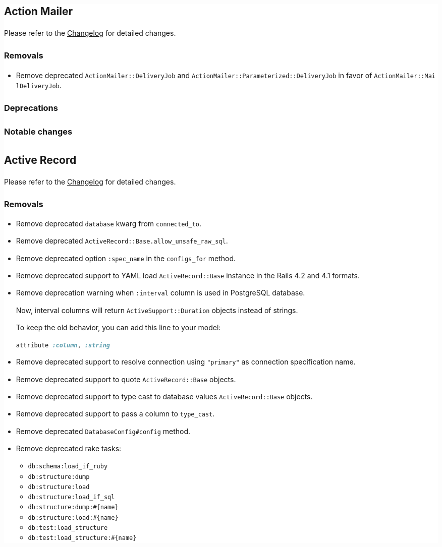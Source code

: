 Action Mailer
-------------

Please refer to the [Changelog][action-mailer] for detailed changes.

### Removals

*   Remove deprecated `ActionMailer::DeliveryJob` and `ActionMailer::Parameterized::DeliveryJob`
    in favor of `ActionMailer::MailDeliveryJob`.

### Deprecations

### Notable changes

Active Record
-------------

Please refer to the [Changelog][active-record] for detailed changes.

### Removals

*   Remove deprecated `database` kwarg from `connected_to`.

*   Remove deprecated  `ActiveRecord::Base.allow_unsafe_raw_sql`.

*   Remove deprecated option `:spec_name` in the `configs_for` method.

*   Remove deprecated support to YAML load `ActiveRecord::Base` instance in the Rails 4.2 and 4.1 formats.

*   Remove deprecation warning when `:interval` column is used in PostgreSQL database.

    Now, interval columns will return `ActiveSupport::Duration` objects instead of strings.

    To keep the old behavior, you can add this line to your model:

    ```ruby
    attribute :column, :string
    ```

*   Remove deprecated support to resolve connection using `"primary"` as connection specification name.

*   Remove deprecated support to quote `ActiveRecord::Base` objects.

*   Remove deprecated support to type cast to database values `ActiveRecord::Base` objects.

*   Remove deprecated support to pass a column to `type_cast`.

*   Remove deprecated `DatabaseConfig#config` method.

*   Remove deprecated rake tasks:

    * `db:schema:load_if_ruby`
    * `db:structure:dump`
    * `db:structure:load`
    * `db:structure:load_if_sql`
    * `db:structure:dump:#{name}`
    * `db:structure:load:#{name}`
    * `db:test:load_structure`
    * `db:test:load_structure:#{name}`


[railties]:       https://github.com/rails/rails/blob/7-0-stable/railties/CHANGELOG.md
[action-pack]:    https://github.com/rails/rails/blob/7-0-stable/actionpack/CHANGELOG.md
[action-view]:    https://github.com/rails/rails/blob/7-0-stable/actionview/CHANGELOG.md
[action-mailer]:  https://github.com/rails/rails/blob/7-0-stable/actionmailer/CHANGELOG.md
[action-cable]:   https://github.com/rails/rails/blob/7-0-stable/actioncable/CHANGELOG.md
[active-record]:  https://github.com/rails/rails/blob/7-0-stable/activerecord/CHANGELOG.md
[active-storage]: https://github.com/rails/rails/blob/7-0-stable/activestorage/CHANGELOG.md
[active-model]:   https://github.com/rails/rails/blob/7-0-stable/activemodel/CHANGELOG.md
[active-support]: https://github.com/rails/rails/blob/7-0-stable/activesupport/CHANGELOG.md
[active-job]:     https://github.com/rails/rails/blob/7-0-stable/activejob/CHANGELOG.md
[action-text]:    https://github.com/rails/rails/blob/7-0-stable/actiontext/CHANGELOG.md
[action-mailbox]: https://github.com/rails/rails/blob/7-0-stable/actionmailbox/CHANGELOG.md
[guides]:         https://github.com/rails/rails/blob/7-0-stable/guides/CHANGELOG.md